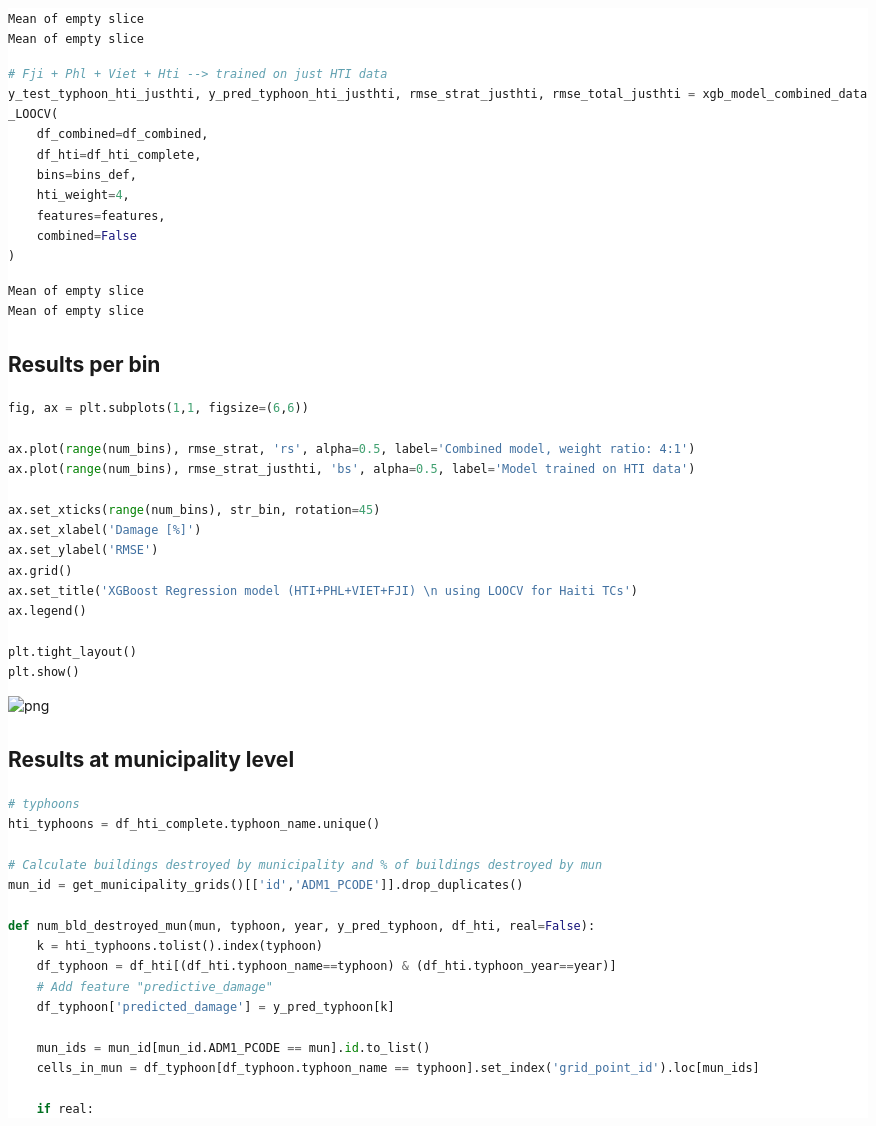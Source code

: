     Mean of empty slice
    Mean of empty slice



```python
# Fji + Phl + Viet + Hti --> trained on just HTI data
y_test_typhoon_hti_justhti, y_pred_typhoon_hti_justhti, rmse_strat_justhti, rmse_total_justhti = xgb_model_combined_data_LOOCV(
    df_combined=df_combined,
    df_hti=df_hti_complete,
    bins=bins_def,
    hti_weight=4,
    features=features,
    combined=False
)
```

    Mean of empty slice
    Mean of empty slice


## Results per bin


```python
fig, ax = plt.subplots(1,1, figsize=(6,6))

ax.plot(range(num_bins), rmse_strat, 'rs', alpha=0.5, label='Combined model, weight ratio: 4:1')
ax.plot(range(num_bins), rmse_strat_justhti, 'bs', alpha=0.5, label='Model trained on HTI data')

ax.set_xticks(range(num_bins), str_bin, rotation=45)
ax.set_xlabel('Damage [%]')
ax.set_ylabel('RMSE')
ax.grid()
ax.set_title('XGBoost Regression model (HTI+PHL+VIET+FJI) \n using LOOCV for Haiti TCs')
ax.legend()

plt.tight_layout()
plt.show()
```



![png](02.1_combined_model_using_phl_rel_files/02.1_combined_model_using_phl_rel_14_0.png)



## Results at municipality level


```python
# typhoons
hti_typhoons = df_hti_complete.typhoon_name.unique()

# Calculate buildings destroyed by municipality and % of buildings destroyed by mun
mun_id = get_municipality_grids()[['id','ADM1_PCODE']].drop_duplicates()

def num_bld_destroyed_mun(mun, typhoon, year, y_pred_typhoon, df_hti, real=False):
    k = hti_typhoons.tolist().index(typhoon)
    df_typhoon = df_hti[(df_hti.typhoon_name==typhoon) & (df_hti.typhoon_year==year)]
    # Add feature "predictive_damage"
    df_typhoon['predicted_damage'] = y_pred_typhoon[k]

    mun_ids = mun_id[mun_id.ADM1_PCODE == mun].id.to_list()
    cells_in_mun = df_typhoon[df_typhoon.typhoon_name == typhoon].set_index('grid_point_id').loc[mun_ids]

    if real:
```